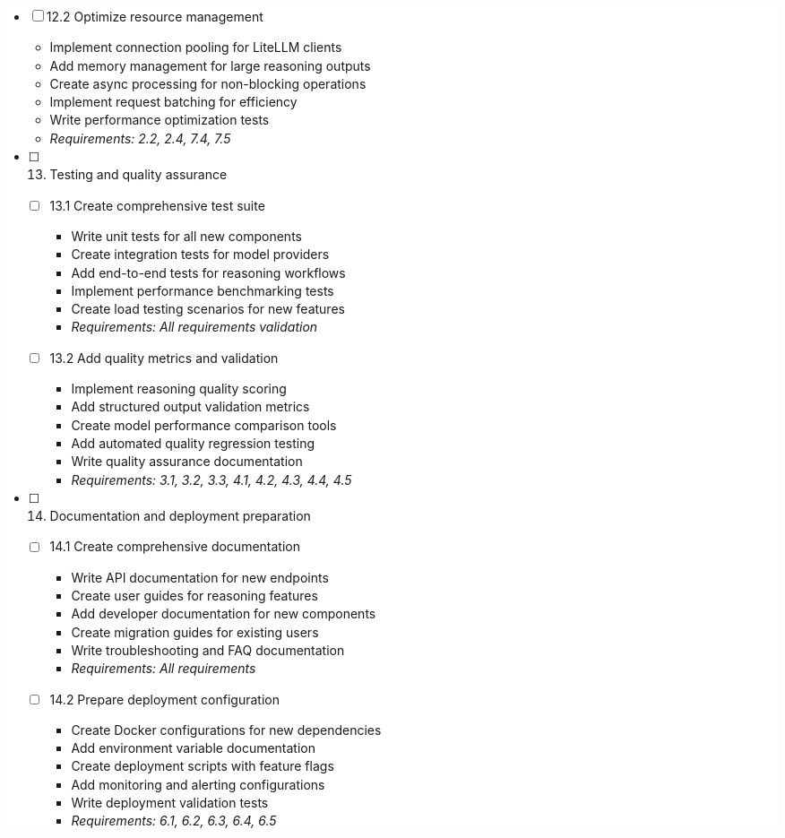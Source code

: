   - [ ] 12.2 Optimize resource management
    - Implement connection pooling for LiteLLM clients
    - Add memory management for large reasoning outputs
    - Create async processing for non-blocking operations
    - Implement request batching for efficiency
    - Write performance optimization tests
    - _Requirements: 2.2, 2.4, 7.4, 7.5_

- [ ] 13. Testing and quality assurance
  - [ ] 13.1 Create comprehensive test suite
    - Write unit tests for all new components
    - Create integration tests for model providers
    - Add end-to-end tests for reasoning workflows
    - Implement performance benchmarking tests
    - Create load testing scenarios for new features
    - _Requirements: All requirements validation_

  - [ ] 13.2 Add quality metrics and validation
    - Implement reasoning quality scoring
    - Add structured output validation metrics
    - Create model performance comparison tools
    - Add automated quality regression testing
    - Write quality assurance documentation
    - _Requirements: 3.1, 3.2, 3.3, 4.1, 4.2, 4.3, 4.4, 4.5_

- [ ] 14. Documentation and deployment preparation
  - [ ] 14.1 Create comprehensive documentation
    - Write API documentation for new endpoints
    - Create user guides for reasoning features
    - Add developer documentation for new components
    - Create migration guides for existing users
    - Write troubleshooting and FAQ documentation
    - _Requirements: All requirements_

  - [ ] 14.2 Prepare deployment configuration
    - Create Docker configurations for new dependencies
    - Add environment variable documentation
    - Create deployment scripts with feature flags
    - Add monitoring and alerting configurations
    - Write deployment validation tests
    - _Requirements: 6.1, 6.2, 6.3, 6.4, 6.5_